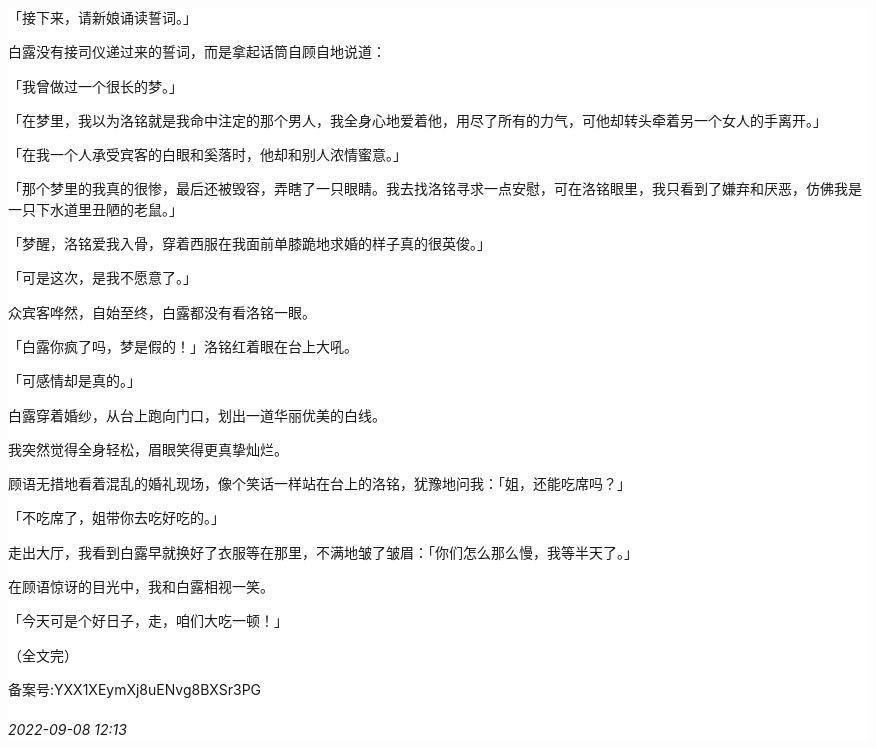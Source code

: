 「接下来，请新娘诵读誓词。」


白露没有接司仪递过来的誓词，而是拿起话筒自顾自地说道：


「我曾做过一个很长的梦。」


「在梦里，我以为洛铭就是我命中注定的那个男人，我全身心地爱着他，用尽了所有的力气，可他却转头牵着另一个女人的手离开。」


「在我一个人承受宾客的白眼和奚落时，他却和别人浓情蜜意。」


「那个梦里的我真的很惨，最后还被毁容，弄瞎了一只眼睛。我去找洛铭寻求一点安慰，可在洛铭眼里，我只看到了嫌弃和厌恶，仿佛我是一只下水道里丑陋的老鼠。」


「梦醒，洛铭爱我入骨，穿着西服在我面前单膝跪地求婚的样子真的很英俊。」


「可是这次，是我不愿意了。」


众宾客哗然，自始至终，白露都没有看洛铭一眼。


「白露你疯了吗，梦是假的！」洛铭红着眼在台上大吼。


「可感情却是真的。」


白露穿着婚纱，从台上跑向门口，划出一道华丽优美的白线。


我突然觉得全身轻松，眉眼笑得更真挚灿烂。


顾语无措地看着混乱的婚礼现场，像个笑话一样站在台上的洛铭，犹豫地问我：「姐，还能吃席吗？」


「不吃席了，姐带你去吃好吃的。」


走出大厅，我看到白露早就换好了衣服等在那里，不满地皱了皱眉：「你们怎么那么慢，我等半天了。」


在顾语惊讶的目光中，我和白露相视一笑。


「今天可是个好日子，走，咱们大吃一顿！」


（全文完）


  



备案号:YXX1XEymXj8uENvg8BXSr3PG


###### 2022-09-08 12:13
